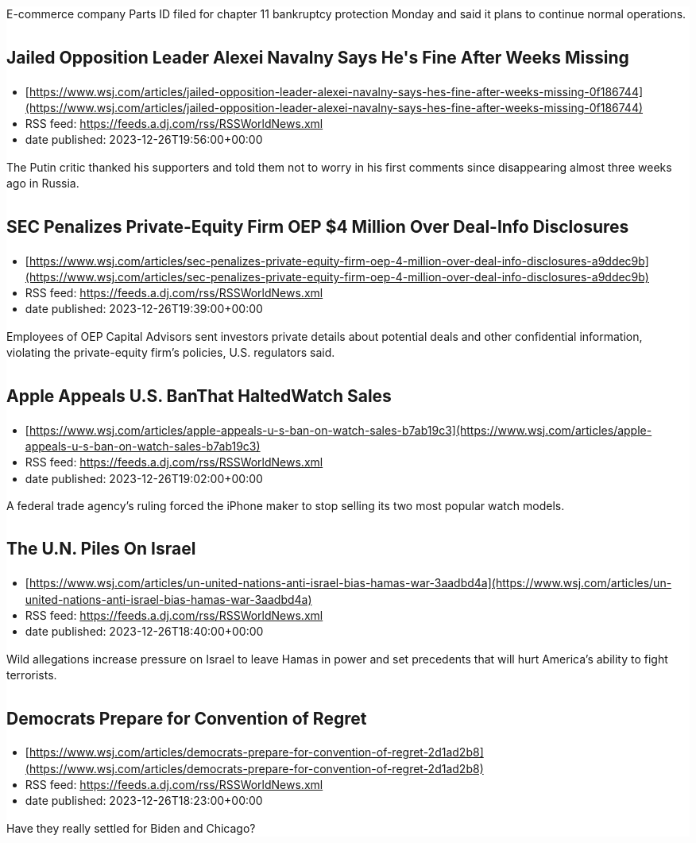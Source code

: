 E-commerce company Parts ID filed for chapter 11 bankruptcy protection Monday and said it plans to continue normal operations.

## Jailed Opposition Leader Alexei Navalny Says He's Fine After Weeks Missing
 - [https://www.wsj.com/articles/jailed-opposition-leader-alexei-navalny-says-hes-fine-after-weeks-missing-0f186744](https://www.wsj.com/articles/jailed-opposition-leader-alexei-navalny-says-hes-fine-after-weeks-missing-0f186744)
 - RSS feed: https://feeds.a.dj.com/rss/RSSWorldNews.xml
 - date published: 2023-12-26T19:56:00+00:00

The Putin critic thanked his supporters and told them not to worry in his first comments since disappearing almost three weeks ago in Russia.

## SEC Penalizes Private-Equity Firm OEP $4 Million Over Deal-Info Disclosures
 - [https://www.wsj.com/articles/sec-penalizes-private-equity-firm-oep-4-million-over-deal-info-disclosures-a9ddec9b](https://www.wsj.com/articles/sec-penalizes-private-equity-firm-oep-4-million-over-deal-info-disclosures-a9ddec9b)
 - RSS feed: https://feeds.a.dj.com/rss/RSSWorldNews.xml
 - date published: 2023-12-26T19:39:00+00:00

Employees of OEP Capital Advisors sent investors private details about potential deals and other confidential information, violating the private-equity firm’s policies, U.S. regulators said.

## Apple Appeals U.S. BanThat HaltedWatch Sales
 - [https://www.wsj.com/articles/apple-appeals-u-s-ban-on-watch-sales-b7ab19c3](https://www.wsj.com/articles/apple-appeals-u-s-ban-on-watch-sales-b7ab19c3)
 - RSS feed: https://feeds.a.dj.com/rss/RSSWorldNews.xml
 - date published: 2023-12-26T19:02:00+00:00

A federal trade agency’s ruling forced the iPhone maker to stop selling its two most popular watch models.

## The U.N. Piles On Israel
 - [https://www.wsj.com/articles/un-united-nations-anti-israel-bias-hamas-war-3aadbd4a](https://www.wsj.com/articles/un-united-nations-anti-israel-bias-hamas-war-3aadbd4a)
 - RSS feed: https://feeds.a.dj.com/rss/RSSWorldNews.xml
 - date published: 2023-12-26T18:40:00+00:00

Wild allegations increase pressure on Israel to leave Hamas in power and set precedents that will hurt America’s ability to fight terrorists.

## Democrats Prepare for Convention of Regret
 - [https://www.wsj.com/articles/democrats-prepare-for-convention-of-regret-2d1ad2b8](https://www.wsj.com/articles/democrats-prepare-for-convention-of-regret-2d1ad2b8)
 - RSS feed: https://feeds.a.dj.com/rss/RSSWorldNews.xml
 - date published: 2023-12-26T18:23:00+00:00

Have they really settled for Biden and Chicago?
